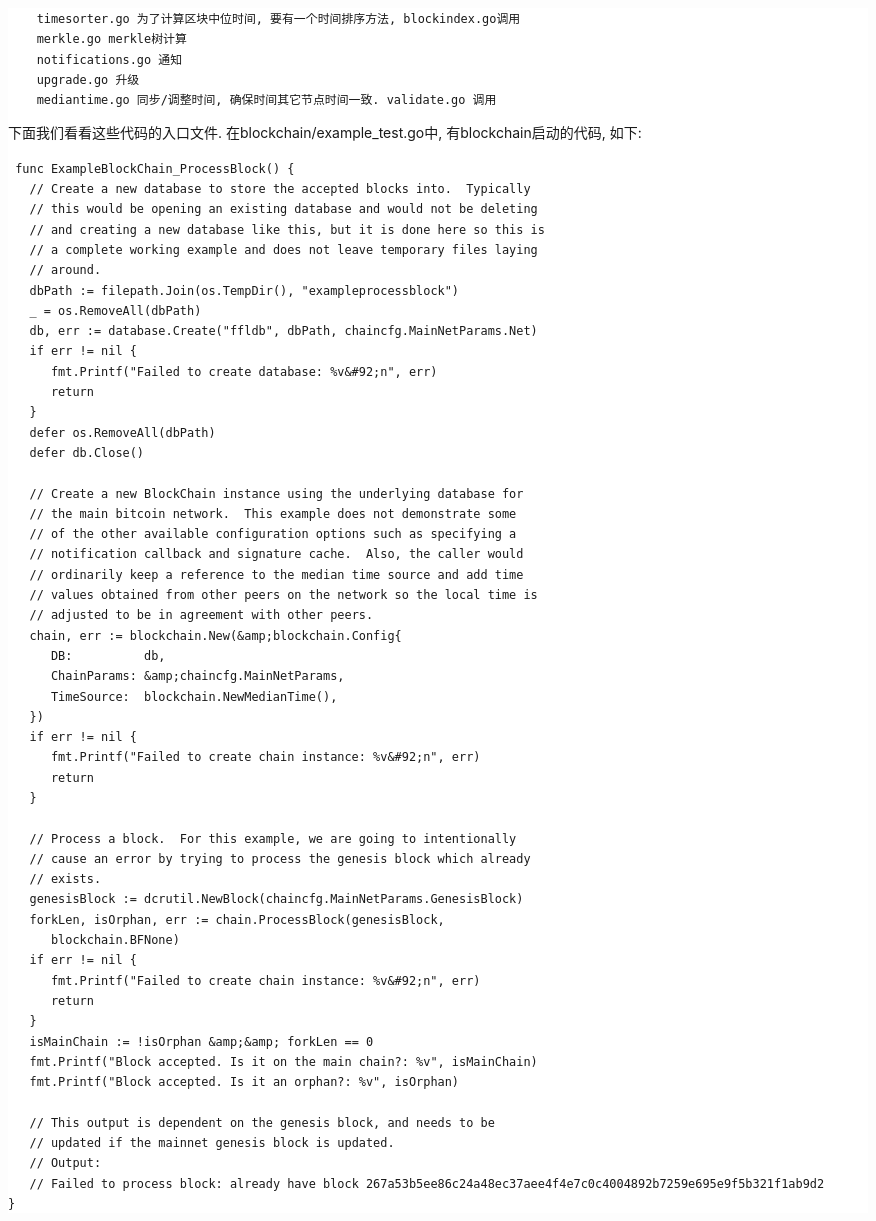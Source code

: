 ```
    timesorter.go 为了计算区块中位时间, 要有一个时间排序方法, blockindex.go调用
    merkle.go merkle树计算
    notifications.go 通知
    upgrade.go 升级
    mediantime.go 同步/调整时间, 确保时间其它节点时间一致. validate.go 调用

```
下面我们看看这些代码的入口文件.
在blockchain/example_test.go中, 有blockchain启动的代码, 如下:
```
 func ExampleBlockChain_ProcessBlock() {
   // Create a new database to store the accepted blocks into.  Typically
   // this would be opening an existing database and would not be deleting
   // and creating a new database like this, but it is done here so this is
   // a complete working example and does not leave temporary files laying
   // around.
   dbPath := filepath.Join(os.TempDir(), "exampleprocessblock")
   _ = os.RemoveAll(dbPath)
   db, err := database.Create("ffldb", dbPath, chaincfg.MainNetParams.Net)
   if err != nil {
      fmt.Printf("Failed to create database: %v&#92;n", err)
      return
   }
   defer os.RemoveAll(dbPath)
   defer db.Close()

   // Create a new BlockChain instance using the underlying database for
   // the main bitcoin network.  This example does not demonstrate some
   // of the other available configuration options such as specifying a
   // notification callback and signature cache.  Also, the caller would
   // ordinarily keep a reference to the median time source and add time
   // values obtained from other peers on the network so the local time is
   // adjusted to be in agreement with other peers.
   chain, err := blockchain.New(&amp;blockchain.Config{
      DB:          db,
      ChainParams: &amp;chaincfg.MainNetParams,
      TimeSource:  blockchain.NewMedianTime(),
   })
   if err != nil {
      fmt.Printf("Failed to create chain instance: %v&#92;n", err)
      return
   }

   // Process a block.  For this example, we are going to intentionally
   // cause an error by trying to process the genesis block which already
   // exists.
   genesisBlock := dcrutil.NewBlock(chaincfg.MainNetParams.GenesisBlock)
   forkLen, isOrphan, err := chain.ProcessBlock(genesisBlock,
      blockchain.BFNone)
   if err != nil {
      fmt.Printf("Failed to create chain instance: %v&#92;n", err)
      return
   }
   isMainChain := !isOrphan &amp;&amp; forkLen == 0
   fmt.Printf("Block accepted. Is it on the main chain?: %v", isMainChain)
   fmt.Printf("Block accepted. Is it an orphan?: %v", isOrphan)

   // This output is dependent on the genesis block, and needs to be
   // updated if the mainnet genesis block is updated.
   // Output:
   // Failed to process block: already have block 267a53b5ee86c24a48ec37aee4f4e7c0c4004892b7259e695e9f5b321f1ab9d2
}
```
